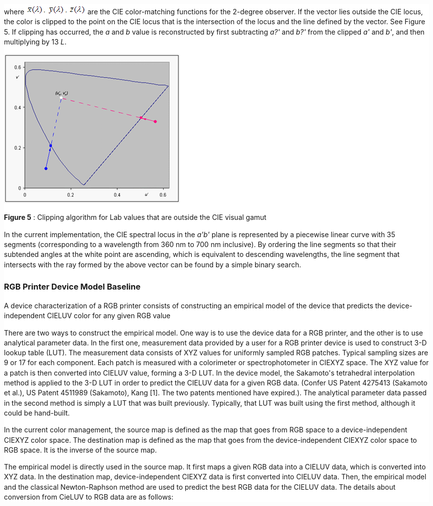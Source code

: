 where ![](images/cdmp-formula34.png) are the CIE color-matching functions for the 2-degree observer. If the vector lies outside the CIE locus, the color is clipped to the point on the CIE locus that is the intersection of the locus and the line defined by the vector. See Figure 5. If clipping has occurred, the *a* and *b* value is reconstructed by first subtracting *a?'* and *b?'* from the clipped *a'* and *b'*, and then multiplying by 13 *L*.

![](images/cdmp-lcd-dmp-figure5.png)

**Figure 5** : Clipping algorithm for Lab values that are outside the CIE visual gamut

In the current implementation, the CIE spectral locus in the *a'b'* plane is represented by a piecewise linear curve with 35 segments (corresponding to a wavelength from 360 nm to 700 nm inclusive). By ordering the line segments so that their subtended angles at the white point are ascending, which is equivalent to descending wavelengths, the line segment that intersects with the ray formed by the above vector can be found by a simple binary search.

### RGB Printer Device Model Baseline

A device characterization of a RGB printer consists of constructing an empirical model of the device that predicts the device-independent CIELUV color for any given RGB value

There are two ways to construct the empirical model. One way is to use the device data for a RGB printer, and the other is to use analytical parameter data. In the first one, measurement data provided by a user for a RGB printer device is used to construct 3-D lookup table (LUT). The measurement data consists of XYZ values for uniformly sampled RGB patches. Typical sampling sizes are 9 or 17 for each component. Each patch is measured with a colorimeter or spectrophotometer in CIEXYZ space. The XYZ value for a patch is then converted into CIELUV value, forming a 3-D LUT. In the device model, the Sakamoto's tetrahedral interpolation method is applied to the 3-D LUT in order to predict the CIELUV data for a given RGB data. (Confer US Patent 4275413 (Sakamoto et al.), US Patent 4511989 (Sakamoto), Kang \[1\]. The two patents mentioned have expired.). The analytical parameter data passed in the second method is simply a LUT that was built previously. Typically, that LUT was built using the first method, although it could be hand-built.

In the current color management, the source map is defined as the map that goes from RGB space to a device-independent CIEXYZ color space. The destination map is defined as the map that goes from the device-independent CIEXYZ color space to RGB space. It is the inverse of the source map.

The empirical model is directly used in the source map. It first maps a given RGB data into a CIELUV data, which is converted into XYZ data. In the destination map, device-independent CIEXYZ data is first converted into CIELUV data. Then, the empirical model and the classical Newton-Raphson method are used to predict the best RGB data for the CIELUV data. The details about conversion from CieLUV to RGB data are as follows:
